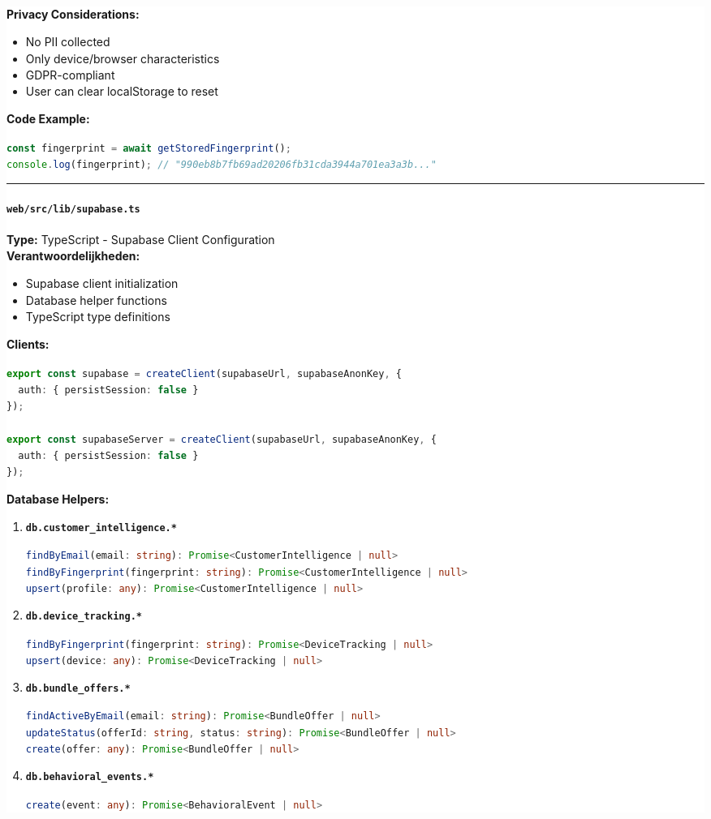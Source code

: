 **Privacy Considerations:**
- No PII collected
- Only device/browser characteristics
- GDPR-compliant
- User can clear localStorage to reset

**Code Example:**
```typescript
const fingerprint = await getStoredFingerprint();
console.log(fingerprint); // "990eb8b7fb69ad20206fb31cda3944a701ea3a3b..."
```

---

#### `web/src/lib/supabase.ts`
**Type:** TypeScript - Supabase Client Configuration  
**Verantwoordelijkheden:**
- Supabase client initialization
- Database helper functions
- TypeScript type definitions

**Clients:**
```typescript
export const supabase = createClient(supabaseUrl, supabaseAnonKey, {
  auth: { persistSession: false }
});

export const supabaseServer = createClient(supabaseUrl, supabaseAnonKey, {
  auth: { persistSession: false }
});
```

**Database Helpers:**

1. **`db.customer_intelligence.*`**
   ```typescript
   findByEmail(email: string): Promise<CustomerIntelligence | null>
   findByFingerprint(fingerprint: string): Promise<CustomerIntelligence | null>
   upsert(profile: any): Promise<CustomerIntelligence | null>
   ```

2. **`db.device_tracking.*`**
   ```typescript
   findByFingerprint(fingerprint: string): Promise<DeviceTracking | null>
   upsert(device: any): Promise<DeviceTracking | null>
   ```

3. **`db.bundle_offers.*`**
   ```typescript
   findActiveByEmail(email: string): Promise<BundleOffer | null>
   updateStatus(offerId: string, status: string): Promise<BundleOffer | null>
   create(offer: any): Promise<BundleOffer | null>
   ```

4. **`db.behavioral_events.*`**
   ```typescript
   create(event: any): Promise<BehavioralEvent | null>
   ```
